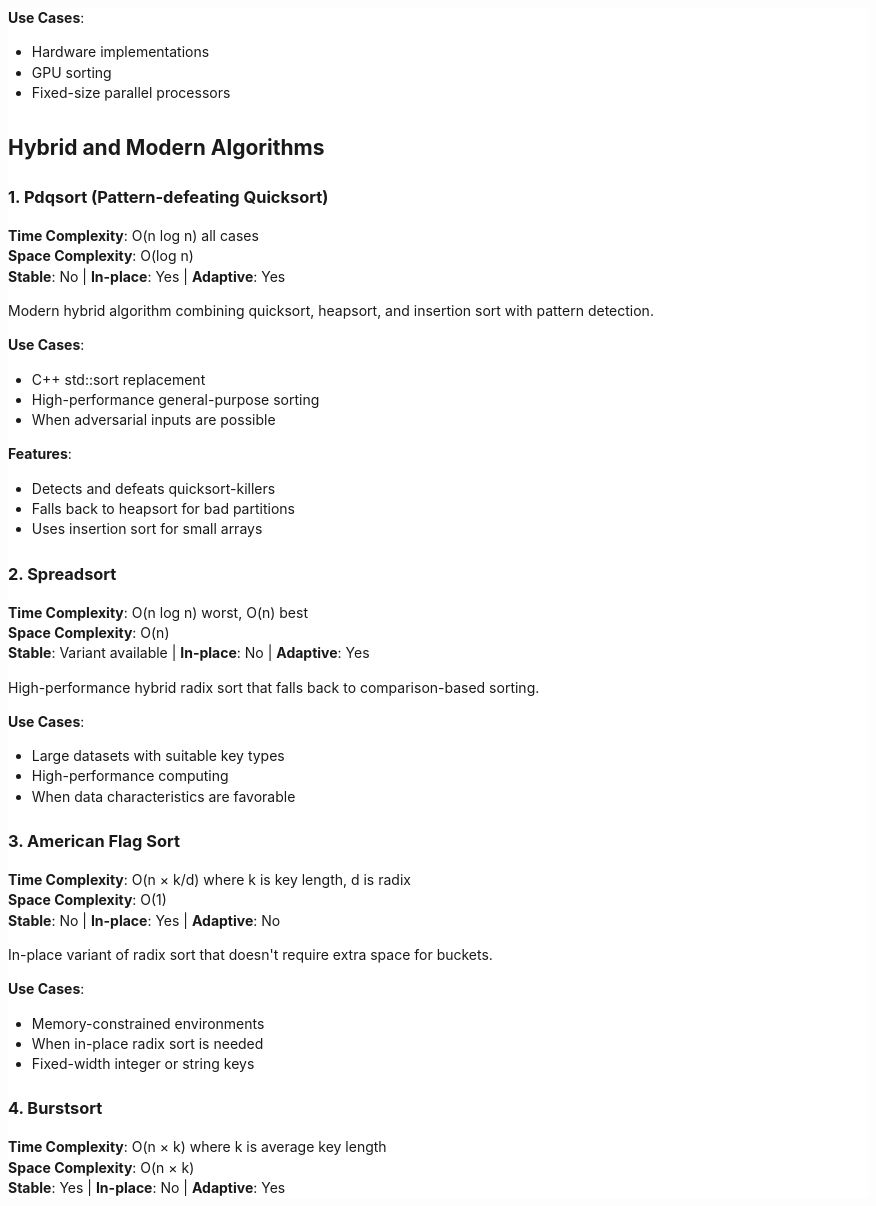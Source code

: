 **Use Cases**:
- Hardware implementations
- GPU sorting
- Fixed-size parallel processors

## Hybrid and Modern Algorithms

### 1. Pdqsort (Pattern-defeating Quicksort)
**Time Complexity**: O(n log n) all cases  
**Space Complexity**: O(log n)  
**Stable**: No | **In-place**: Yes | **Adaptive**: Yes

Modern hybrid algorithm combining quicksort, heapsort, and insertion sort with pattern detection.

**Use Cases**:
- C++ std::sort replacement
- High-performance general-purpose sorting
- When adversarial inputs are possible

**Features**:
- Detects and defeats quicksort-killers
- Falls back to heapsort for bad partitions
- Uses insertion sort for small arrays

### 2. Spreadsort
**Time Complexity**: O(n log n) worst, O(n) best  
**Space Complexity**: O(n)  
**Stable**: Variant available | **In-place**: No | **Adaptive**: Yes

High-performance hybrid radix sort that falls back to comparison-based sorting.

**Use Cases**:
- Large datasets with suitable key types
- High-performance computing
- When data characteristics are favorable

### 3. American Flag Sort
**Time Complexity**: O(n × k/d) where k is key length, d is radix  
**Space Complexity**: O(1)  
**Stable**: No | **In-place**: Yes | **Adaptive**: No

In-place variant of radix sort that doesn't require extra space for buckets.

**Use Cases**:
- Memory-constrained environments
- When in-place radix sort is needed
- Fixed-width integer or string keys

### 4. Burstsort
**Time Complexity**: O(n × k) where k is average key length  
**Space Complexity**: O(n × k)  
**Stable**: Yes | **In-place**: No | **Adaptive**: Yes
